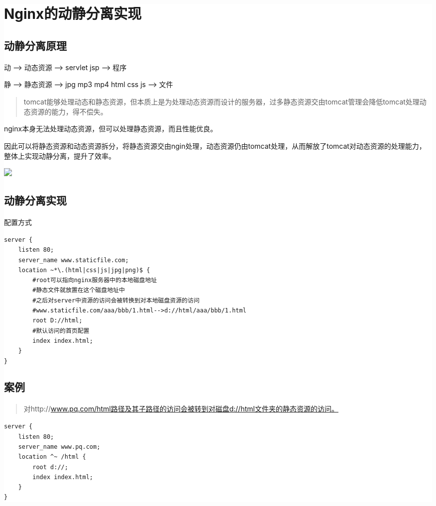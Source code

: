 

# Nginx的动静分离实现

## 动静分离原理

动 --> 动态资源 --> servlet jsp --> 程序 

静 --> 静态资源 --> jpg mp3 mp4 html css js --> 文件 

> tomcat能够处理动态和静态资源，但本质上是为处理动态资源而设计的服务器，过多静态资源交由tomcat管理会降低tomcat处理动态资源的能力，得不偿失。

nginx本身无法处理动态资源，但可以处理静态资源，而且性能优良。

因此可以将静态资源和动态资源拆分，将静态资源交由ngin处理，动态资源仍由tomcat处理，从而解放了tomcat对动态资源的处理能力，整体上实现动静分离，提升了效率。

![](https://gitee.com/sxhDrk/images/raw/master/imgs/Nginx负载均衡3.png)



## 动静分离实现

配置方式

```shell
server {
    listen 80;
    server_name www.staticfile.com;
    location ~*\.(html|css|js|jpg|png)$ {
        #root可以指向nginx服务器中的本地磁盘地址
        #静态文件就放置在这个磁盘地址中
        #之后对server中资源的访问会被转换到对本地磁盘资源的访问
        #www.staticfile.com/aaa/bbb/1.html-->d://html/aaa/bbb/1.html
        root D://html;
        #默认访问的首页配置
        index index.html;
    } 
}
```



## 案例

> 对http://www.pq.com/html路径及其子路径的访问会被转到对磁盘d://html文件夹的静态资源的访问。

```shell
server {
    listen 80;
    server_name www.pq.com;
    location ^~ /html {
        root d://;
        index index.html;
    }
}
```
